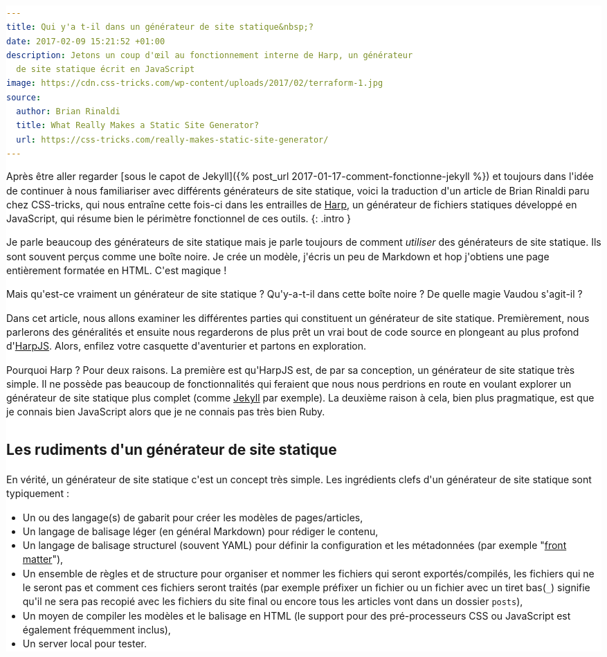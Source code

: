```yaml
---
title: Qui y'a t-il dans un générateur de site statique&nbsp;?
date: 2017-02-09 15:21:52 +01:00
description: Jetons un coup d'œil au fonctionnement interne de Harp, un générateur
  de site statique écrit en JavaScript
image: https://cdn.css-tricks.com/wp-content/uploads/2017/02/terraform-1.jpg
source:
  author: Brian Rinaldi
  title: What Really Makes a Static Site Generator?
  url: https://css-tricks.com/really-makes-static-site-generator/
---
```


Après être aller regarder [sous le capot de Jekyll]({% post_url 2017-01-17-comment-fonctionne-jekyll %}) et toujours dans l'idée de continuer à nous familiariser avec différents générateurs de site statique, voici la traduction d'un article de Brian Rinaldi paru chez CSS-tricks, qui nous entraîne cette fois-ci dans les entrailles de [Harp](https://harpjs.com/), un générateur de fichiers statiques développé en JavaScript, qui résume bien le périmètre fonctionnel de ces outils.
{: .intro }

Je parle beaucoup des générateurs de site statique mais je parle toujours de comment _utiliser_ des générateurs de site statique. Ils sont souvent perçus comme une boîte noire. Je crée un modèle, j'écris un peu de Markdown et hop j'obtiens une page entièrement formatée en HTML. C'est magique !

Mais qu'est-ce vraiment un générateur de site statique ? Qu'y-a-t-il dans cette boîte noire ? De quelle magie Vaudou s'agit-il ?

Dans cet article, nous allons examiner les différentes parties qui constituent un générateur de site statique. Premièrement, nous parlerons des généralités et ensuite nous regarderons de plus prêt un vrai bout de code source en plongeant au plus profond d'[HarpJS](https://harpjs.com/). Alors, enfilez votre casquette d'aventurier et partons en exploration.

Pourquoi Harp ? Pour deux raisons. La première est qu'HarpJS est, de par sa conception, un générateur de site statique très simple. Il ne possède pas beaucoup de fonctionnalités qui feraient que nous nous perdrions en route en voulant explorer un générateur de site statique plus complet (comme [Jekyll](http://jekyllrb.com/) par exemple). La deuxième raison à cela, bien plus pragmatique, est que je connais bien JavaScript alors que je ne connais pas très bien Ruby.

## Les rudiments d'un générateur de site statique

En vérité, un générateur de site statique c'est un concept très simple. Les ingrédients clefs d'un générateur de site statique sont typiquement :

-   Un ou des langage(s) de gabarit pour créer les modèles de pages/articles,
-   Un langage de balisage léger (en général Markdown) pour rédiger le contenu,
-   Un langage de balisage structurel (souvent YAML) pour définir la configuration et les métadonnées (par exemple "[front
    matter](https://jekyllrb.com/docs/frontmatter/)"),
-   Un ensemble de règles et de structure pour organiser et nommer les fichiers qui seront exportés/compilés, les fichiers qui ne le seront pas et comment ces fichiers seront traités (par exemple préfixer un fichier ou un fichier avec un tiret bas(`_`) signifie qu'il ne sera pas recopié avec les fichiers du site final ou encore tous les articles vont dans un dossier `posts`),
-   Un moyen de compiler les modèles et le balisage en HTML (le support pour des pré-processeurs CSS ou JavaScript est également fréquemment inclus),
-   Un server local pour tester.
